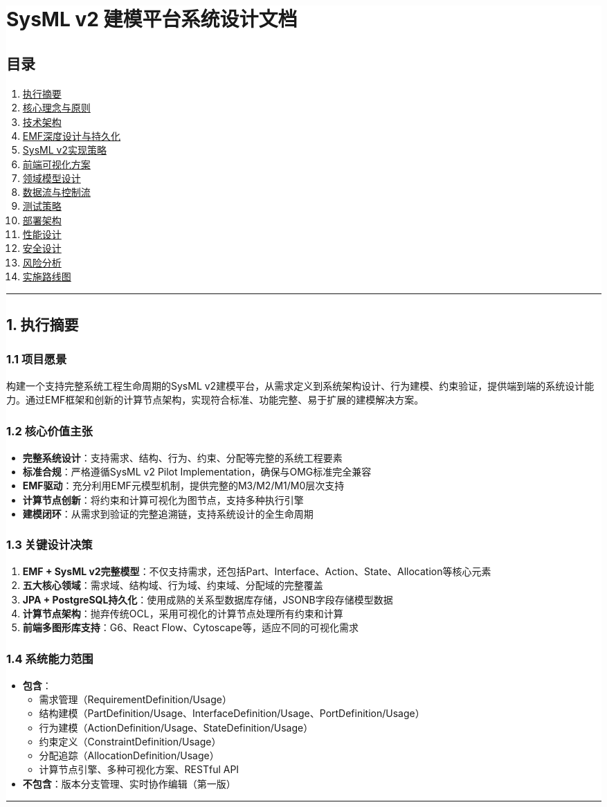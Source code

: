 # SysML v2 建模平台系统设计文档

## 目录
1. [执行摘要](#1-执行摘要)
2. [核心理念与原则](#2-核心理念与原则)
3. [技术架构](#3-技术架构)
4. [EMF深度设计与持久化](#4-emf深度设计与持久化)
5. [SysML v2实现策略](#5-sysml-v2实现策略)
6. [前端可视化方案](#6-前端可视化方案)
7. [领域模型设计](#7-领域模型设计)
8. [数据流与控制流](#8-数据流与控制流)
9. [测试策略](#9-测试策略)
10. [部署架构](#10-部署架构)
11. [性能设计](#11-性能设计)
12. [安全设计](#12-安全设计)
13. [风险分析](#13-风险分析)
14. [实施路线图](#14-实施路线图)

---

## 1. 执行摘要

### 1.1 项目愿景
构建一个支持完整系统工程生命周期的SysML v2建模平台，从需求定义到系统架构设计、行为建模、约束验证，提供端到端的系统设计能力。通过EMF框架和创新的计算节点架构，实现符合标准、功能完整、易于扩展的建模解决方案。

### 1.2 核心价值主张
- **完整系统设计**：支持需求、结构、行为、约束、分配等完整的系统工程要素
- **标准合规**：严格遵循SysML v2 Pilot Implementation，确保与OMG标准完全兼容
- **EMF驱动**：充分利用EMF元模型机制，提供完整的M3/M2/M1/M0层次支持
- **计算节点创新**：将约束和计算可视化为图节点，支持多种执行引擎
- **建模闭环**：从需求到验证的完整追溯链，支持系统设计的全生命周期

### 1.3 关键设计决策
1. **EMF + SysML v2完整模型**：不仅支持需求，还包括Part、Interface、Action、State、Allocation等核心元素
2. **五大核心领域**：需求域、结构域、行为域、约束域、分配域的完整覆盖
3. **JPA + PostgreSQL持久化**：使用成熟的关系型数据库存储，JSONB字段存储模型数据
4. **计算节点架构**：抛弃传统OCL，采用可视化的计算节点处理所有约束和计算
5. **前端多图形库支持**：G6、React Flow、Cytoscape等，适应不同的可视化需求

### 1.4 系统能力范围
- **包含**：
  - 需求管理（RequirementDefinition/Usage）
  - 结构建模（PartDefinition/Usage、InterfaceDefinition/Usage、PortDefinition/Usage）
  - 行为建模（ActionDefinition/Usage、StateDefinition/Usage）
  - 约束定义（ConstraintDefinition/Usage）
  - 分配追踪（AllocationDefinition/Usage）
  - 计算节点引擎、多种可视化方案、RESTful API
- **不包含**：版本分支管理、实时协作编辑（第一版）

---
